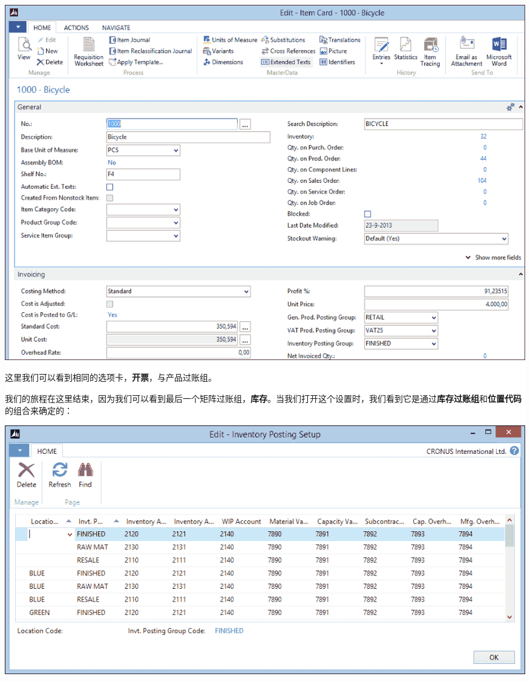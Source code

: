 ![过账组](img/0365EN_03_16.jpg)

这里我们可以看到相同的选项卡，**开票**，与产品过账组。

我们的旅程在这里结束，因为我们可以看到最后一个矩阵过账组，**库存**。当我们打开这个设置时，我们看到它是通过**库存过账组**和**位置代码**的组合来确定的：

![过账组](img/0365EN_03_17.jpg)
